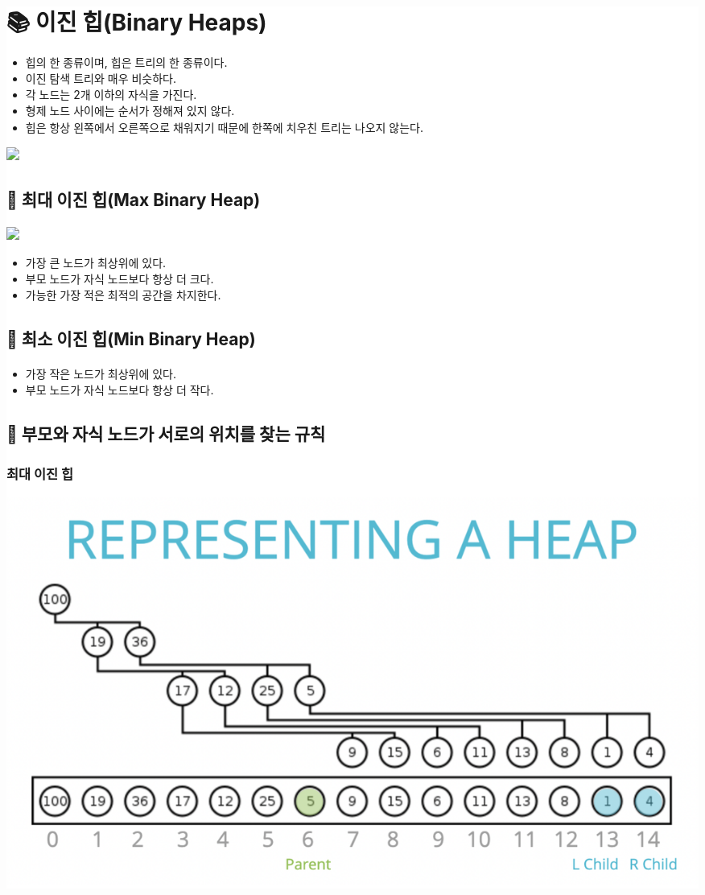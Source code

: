 # 📚 이진 힙(Binary Heaps)

- 힙의 한 종류이며, 힙은 트리의 한 종류이다.
- 이진 탐색 트리와 매우 비슷하다.
- 각 노드는 2개 이하의 자식을 가진다.
- 형제 노드 사이에는 순서가 정해져 있지 않다.
- 힙은 항상 왼쪽에서 오른쪽으로 채워지기 때문에 한쪽에 치우친 트리는 나오지 않는다.

![](https://www.programiz.com/sites/tutorial2program/files/max-heap-min-heap.png)

## 📌 최대 이진 힙(Max Binary Heap)

![](https://www.programiz.com/sites/tutorial2program/files/heapfy-root-element-when-subtrees-are-max-heaps.png)

- 가장 큰 노드가 최상위에 있다.
- 부모 노드가 자식 노드보다 항상 더 크다.
- 가능한 가장 적은 최적의 공간을 차지한다.

## 📌 최소 이진 힙(Min Binary Heap)

- 가장 작은 노드가 최상위에 있다.
- 부모 노드가 자식 노드보다 항상 더 작다.

## 📌 부모와 자식 노드가 서로의 위치를 찾는 규칙

### 최대 이진 힙

<img src="images/이진 힙 규칙.png">

